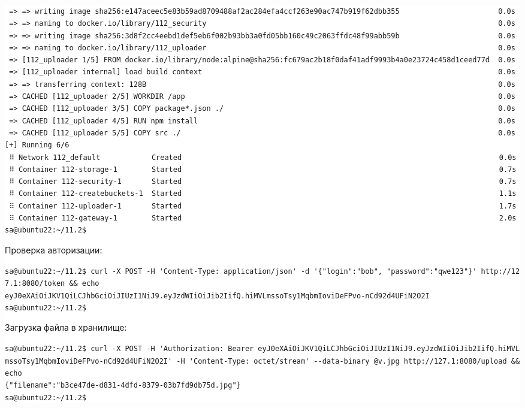 ```console
 => => writing image sha256:e147aceec5e83b59ad8709488af2ac284efa4ccf263e90ac747b919f62dbb355                       0.0s
 => => naming to docker.io/library/112_security                                                                    0.0s
 => => writing image sha256:3d8f2cc4eebd1def5eb6f002b93bb3a0fd05bb160c49c2063ffdc48f99abb59b                       0.0s
 => => naming to docker.io/library/112_uploader                                                                    0.0s
 => [112_uploader 1/5] FROM docker.io/library/node:alpine@sha256:fc679ac2b18f0daf41adf9993b4a0e23724c458d1ceed77d  0.0s
 => [112_uploader internal] load build context                                                                     0.0s
 => => transferring context: 128B                                                                                  0.0s
 => CACHED [112_uploader 2/5] WORKDIR /app                                                                         0.0s
 => CACHED [112_uploader 3/5] COPY package*.json ./                                                                0.0s
 => CACHED [112_uploader 4/5] RUN npm install                                                                      0.0s
 => CACHED [112_uploader 5/5] COPY src ./                                                                          0.0s
[+] Running 6/6
 ⠿ Network 112_default            Created                                                                          0.0s
 ⠿ Container 112-storage-1        Started                                                                          0.7s
 ⠿ Container 112-security-1       Started                                                                          0.7s
 ⠿ Container 112-createbuckets-1  Started                                                                          1.1s
 ⠿ Container 112-uploader-1       Started                                                                          1.7s
 ⠿ Container 112-gateway-1        Started                                                                          2.0s
sa@ubuntu22:~/11.2$
```

Проверка авторизации:
```console
sa@ubuntu22:~/11.2$ curl -X POST -H 'Content-Type: application/json' -d '{"login":"bob", "password":"qwe123"}' http://127.1:8080/token && echo
eyJ0eXAiOiJKV1QiLCJhbGciOiJIUzI1NiJ9.eyJzdWIiOiJib2IifQ.hiMVLmssoTsy1MqbmIoviDeFPvo-nCd92d4UFiN2O2I
sa@ubuntu22:~/11.2$
```

Загрузка файла в хранилище:
```console
sa@ubuntu22:~/11.2$ curl -X POST -H 'Authorization: Bearer eyJ0eXAiOiJKV1QiLCJhbGciOiJIUzI1NiJ9.eyJzdWIiOiJib2IifQ.hiMVLmssoTsy1MqbmIoviDeFPvo-nCd92d4UFiN2O2I' -H 'Content-Type: octet/stream' --data-binary @v.jpg http://127.1:8080/upload && echo
{"filename":"b3ce47de-d831-4dfd-8379-03b7fd9db75d.jpg"}
sa@ubuntu22:~/11.2$
```
